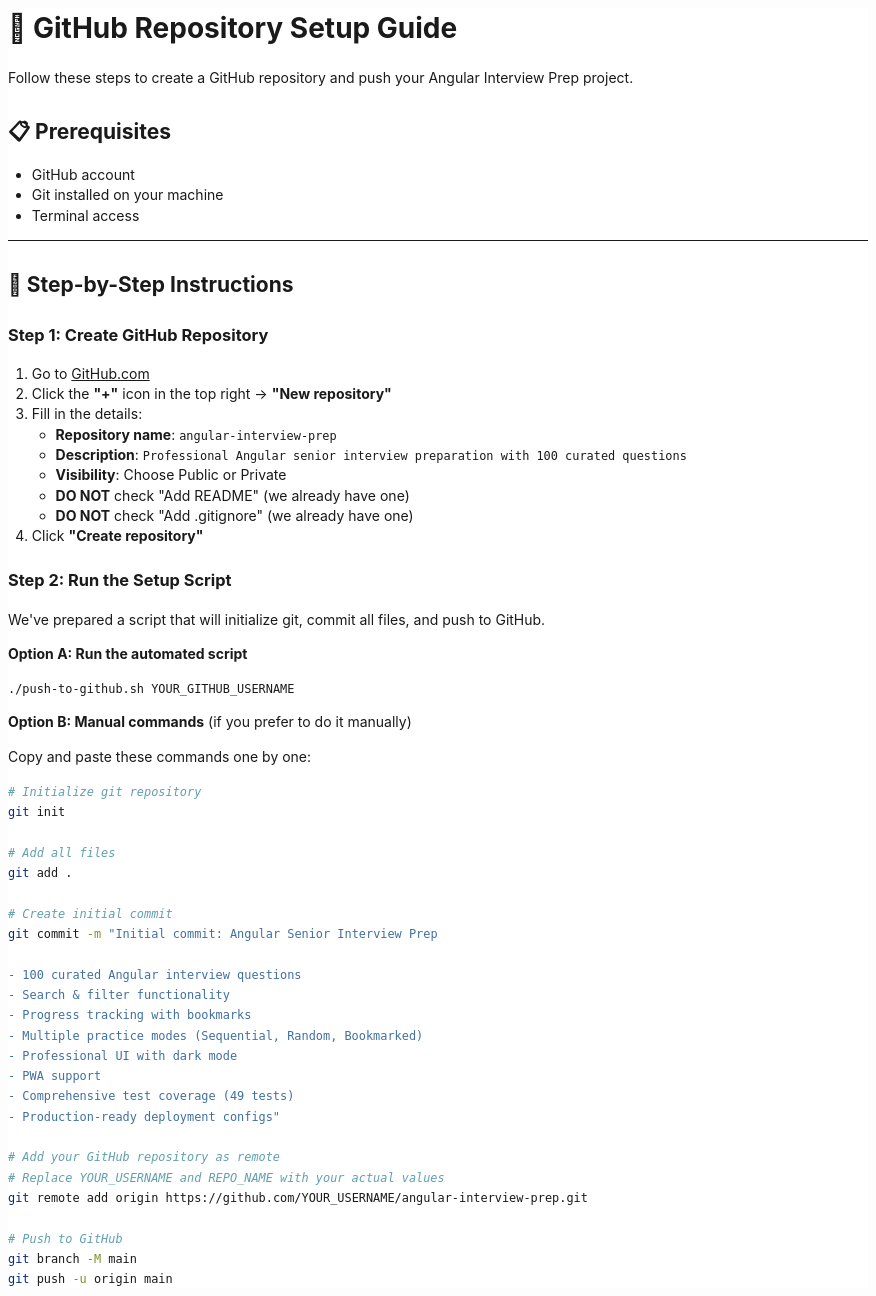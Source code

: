# 🚀 GitHub Repository Setup Guide

Follow these steps to create a GitHub repository and push your Angular Interview Prep project.

## 📋 Prerequisites

- GitHub account
- Git installed on your machine
- Terminal access

---

## 🔧 Step-by-Step Instructions

### Step 1: Create GitHub Repository

1. Go to [GitHub.com](https://github.com)
2. Click the **"+"** icon in the top right → **"New repository"**
3. Fill in the details:
   - **Repository name**: `angular-interview-prep`
   - **Description**: `Professional Angular senior interview preparation with 100 curated questions`
   - **Visibility**: Choose Public or Private
   - **DO NOT** check "Add README" (we already have one)
   - **DO NOT** check "Add .gitignore" (we already have one)
4. Click **"Create repository"**

### Step 2: Run the Setup Script

We've prepared a script that will initialize git, commit all files, and push to GitHub.

**Option A: Run the automated script**
```bash
./push-to-github.sh YOUR_GITHUB_USERNAME
```

**Option B: Manual commands** (if you prefer to do it manually)

Copy and paste these commands one by one:

```bash
# Initialize git repository
git init

# Add all files
git add .

# Create initial commit
git commit -m "Initial commit: Angular Senior Interview Prep

- 100 curated Angular interview questions
- Search & filter functionality
- Progress tracking with bookmarks
- Multiple practice modes (Sequential, Random, Bookmarked)
- Professional UI with dark mode
- PWA support
- Comprehensive test coverage (49 tests)
- Production-ready deployment configs"

# Add your GitHub repository as remote
# Replace YOUR_USERNAME and REPO_NAME with your actual values
git remote add origin https://github.com/YOUR_USERNAME/angular-interview-prep.git

# Push to GitHub
git branch -M main
git push -u origin main
```